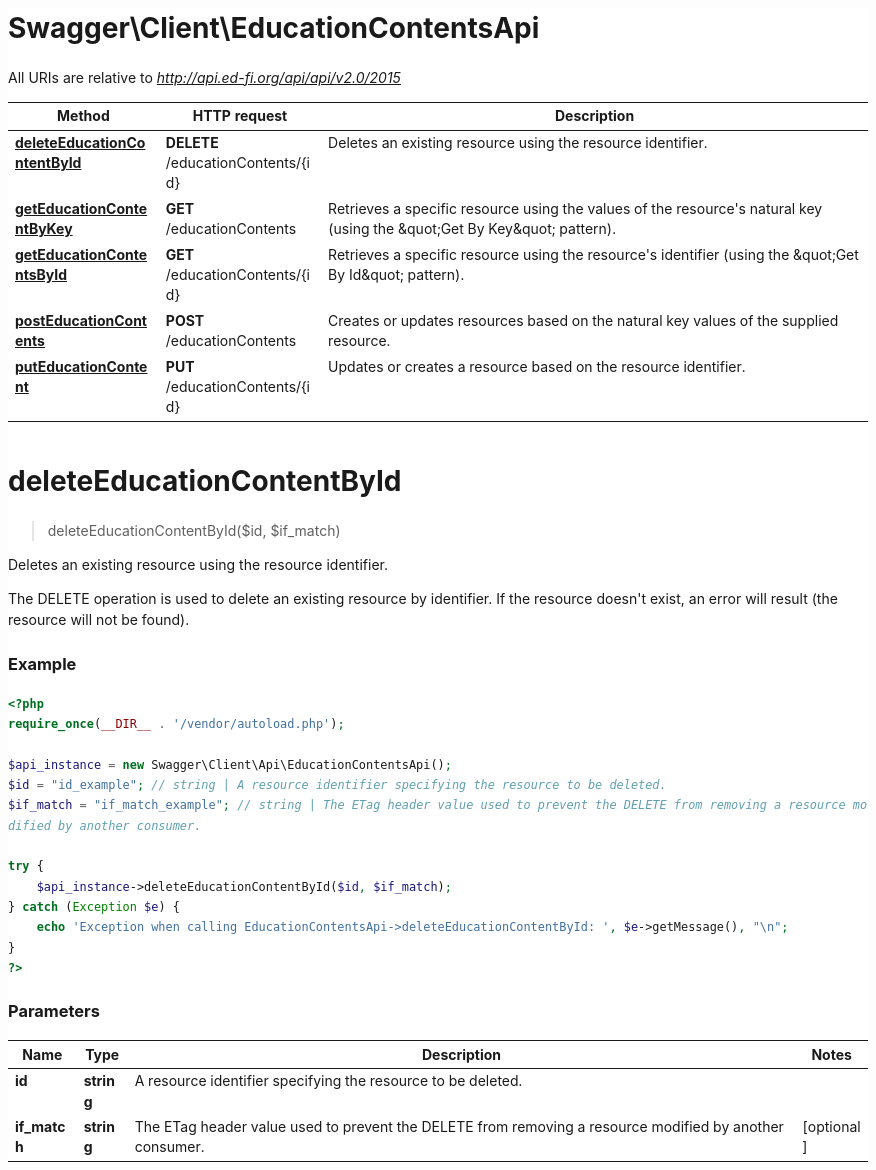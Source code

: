 # Swagger\Client\EducationContentsApi

All URIs are relative to *http://api.ed-fi.org/api/api/v2.0/2015*

Method | HTTP request | Description
------------- | ------------- | -------------
[**deleteEducationContentById**](EducationContentsApi.md#deleteEducationContentById) | **DELETE** /educationContents/{id} | Deletes an existing resource using the resource identifier.
[**getEducationContentByKey**](EducationContentsApi.md#getEducationContentByKey) | **GET** /educationContents | Retrieves a specific resource using the values of the resource&#39;s natural key (using the \&quot;Get By Key\&quot; pattern).
[**getEducationContentsById**](EducationContentsApi.md#getEducationContentsById) | **GET** /educationContents/{id} | Retrieves a specific resource using the resource&#39;s identifier (using the \&quot;Get By Id\&quot; pattern).
[**postEducationContents**](EducationContentsApi.md#postEducationContents) | **POST** /educationContents | Creates or updates resources based on the natural key values of the supplied resource.
[**putEducationContent**](EducationContentsApi.md#putEducationContent) | **PUT** /educationContents/{id} | Updates or creates a resource based on the resource identifier.


# **deleteEducationContentById**
> deleteEducationContentById($id, $if_match)

Deletes an existing resource using the resource identifier.

The DELETE operation is used to delete an existing resource by identifier.  If the resource doesn't exist, an error will result (the resource will not be found).

### Example 
```php
<?php
require_once(__DIR__ . '/vendor/autoload.php');

$api_instance = new Swagger\Client\Api\EducationContentsApi();
$id = "id_example"; // string | A resource identifier specifying the resource to be deleted.
$if_match = "if_match_example"; // string | The ETag header value used to prevent the DELETE from removing a resource modified by another consumer.

try { 
    $api_instance->deleteEducationContentById($id, $if_match);
} catch (Exception $e) {
    echo 'Exception when calling EducationContentsApi->deleteEducationContentById: ', $e->getMessage(), "\n";
}
?>
```

### Parameters

Name | Type | Description  | Notes
------------- | ------------- | ------------- | -------------
 **id** | **string**| A resource identifier specifying the resource to be deleted. | 
 **if_match** | **string**| The ETag header value used to prevent the DELETE from removing a resource modified by another consumer. | [optional] 
